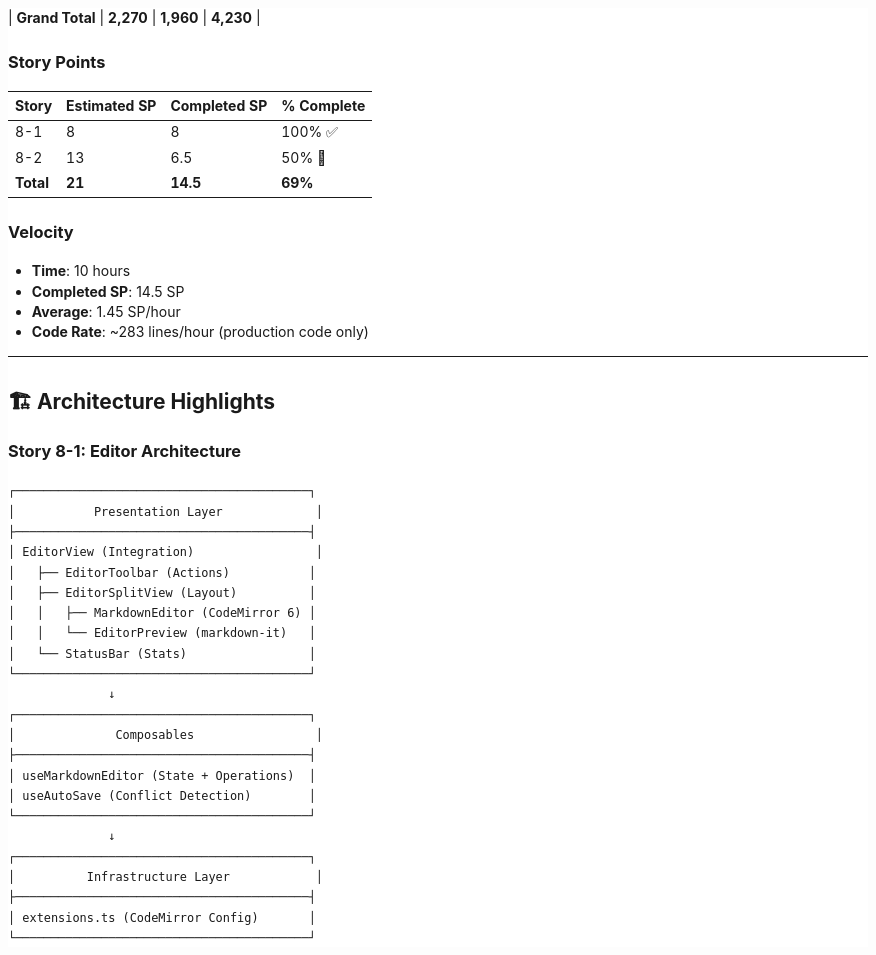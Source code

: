 | **Grand Total** | **2,270** | **1,960** | **4,230** |

### Story Points

| Story | Estimated SP | Completed SP | % Complete |
|-------|--------------|--------------|------------|
| 8-1 | 8 | 8 | 100% ✅ |
| 8-2 | 13 | 6.5 | 50% 🚧 |
| **Total** | **21** | **14.5** | **69%** |

### Velocity

- **Time**: 10 hours
- **Completed SP**: 14.5 SP
- **Average**: 1.45 SP/hour
- **Code Rate**: ~283 lines/hour (production code only)

---

## 🏗️ Architecture Highlights

### Story 8-1: Editor Architecture

```
┌─────────────────────────────────────────┐
│           Presentation Layer             │
├─────────────────────────────────────────┤
│ EditorView (Integration)                 │
│   ├── EditorToolbar (Actions)           │
│   ├── EditorSplitView (Layout)          │
│   │   ├── MarkdownEditor (CodeMirror 6) │
│   │   └── EditorPreview (markdown-it)   │
│   └── StatusBar (Stats)                 │
└─────────────────────────────────────────┘
              ↓
┌─────────────────────────────────────────┐
│              Composables                 │
├─────────────────────────────────────────┤
│ useMarkdownEditor (State + Operations)  │
│ useAutoSave (Conflict Detection)        │
└─────────────────────────────────────────┘
              ↓
┌─────────────────────────────────────────┐
│          Infrastructure Layer            │
├─────────────────────────────────────────┤
│ extensions.ts (CodeMirror Config)       │
└─────────────────────────────────────────┘
```
